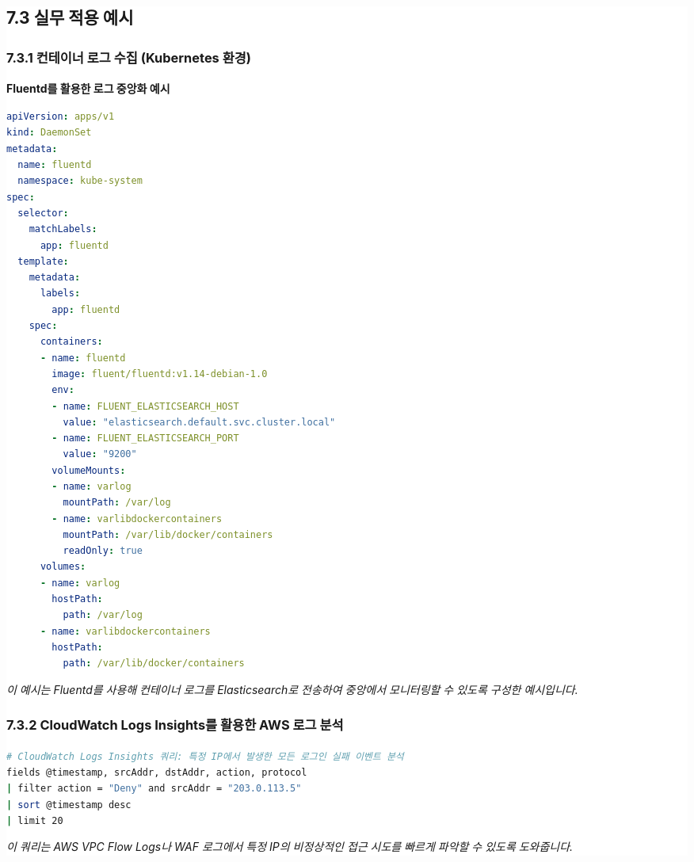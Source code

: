 
## 7.3 실무 적용 예시

### 7.3.1 컨테이너 로그 수집 (Kubernetes 환경)
**Fluentd를 활용한 로그 중앙화 예시**
```yaml
apiVersion: apps/v1
kind: DaemonSet
metadata:
  name: fluentd
  namespace: kube-system
spec:
  selector:
    matchLabels:
      app: fluentd
  template:
    metadata:
      labels:
        app: fluentd
    spec:
      containers:
      - name: fluentd
        image: fluent/fluentd:v1.14-debian-1.0
        env:
        - name: FLUENT_ELASTICSEARCH_HOST
          value: "elasticsearch.default.svc.cluster.local"
        - name: FLUENT_ELASTICSEARCH_PORT
          value: "9200"
        volumeMounts:
        - name: varlog
          mountPath: /var/log
        - name: varlibdockercontainers
          mountPath: /var/lib/docker/containers
          readOnly: true
      volumes:
      - name: varlog
        hostPath:
          path: /var/log
      - name: varlibdockercontainers
        hostPath:
          path: /var/lib/docker/containers
```
*이 예시는 Fluentd를 사용해 컨테이너 로그를 Elasticsearch로 전송하여 중앙에서 모니터링할 수 있도록 구성한 예시입니다.*

### 7.3.2 CloudWatch Logs Insights를 활용한 AWS 로그 분석
```bash
# CloudWatch Logs Insights 쿼리: 특정 IP에서 발생한 모든 로그인 실패 이벤트 분석
fields @timestamp, srcAddr, dstAddr, action, protocol
| filter action = "Deny" and srcAddr = "203.0.113.5"
| sort @timestamp desc
| limit 20
```
*이 쿼리는 AWS VPC Flow Logs나 WAF 로그에서 특정 IP의 비정상적인 접근 시도를 빠르게 파악할 수 있도록 도와줍니다.*
